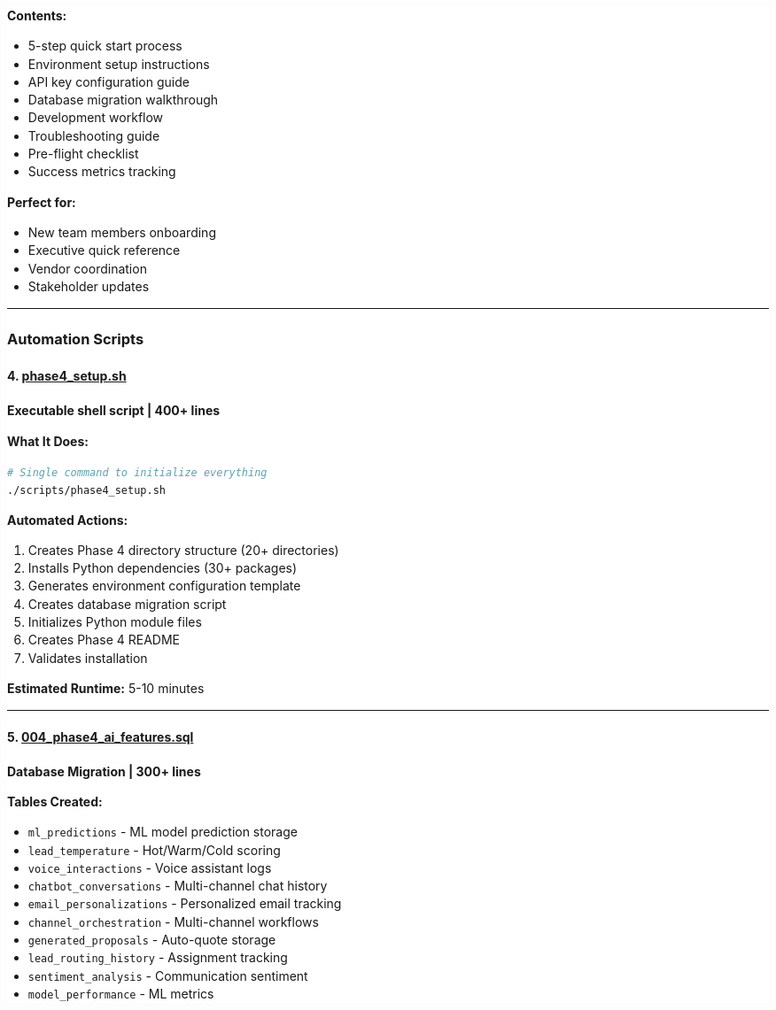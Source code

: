 **Contents:**
- 5-step quick start process
- Environment setup instructions
- API key configuration guide
- Database migration walkthrough
- Development workflow
- Troubleshooting guide
- Pre-flight checklist
- Success metrics tracking

**Perfect for:**
- New team members onboarding
- Executive quick reference
- Vendor coordination
- Stakeholder updates

---

### Automation Scripts

#### 4. [phase4_setup.sh](./scripts/phase4_setup.sh)
**Executable shell script | 400+ lines**

**What It Does:**
```bash
# Single command to initialize everything
./scripts/phase4_setup.sh
```

**Automated Actions:**
1. Creates Phase 4 directory structure (20+ directories)
2. Installs Python dependencies (30+ packages)
3. Generates environment configuration template
4. Creates database migration script
5. Initializes Python module files
6. Creates Phase 4 README
7. Validates installation

**Estimated Runtime:** 5-10 minutes

---

#### 5. [004_phase4_ai_features.sql](./backend/migrations/004_phase4_ai_features.sql)
**Database Migration | 300+ lines**

**Tables Created:**
- `ml_predictions` - ML model prediction storage
- `lead_temperature` - Hot/Warm/Cold scoring
- `voice_interactions` - Voice assistant logs
- `chatbot_conversations` - Multi-channel chat history
- `email_personalizations` - Personalized email tracking
- `channel_orchestration` - Multi-channel workflows
- `generated_proposals` - Auto-quote storage
- `lead_routing_history` - Assignment tracking
- `sentiment_analysis` - Communication sentiment
- `model_performance` - ML metrics

